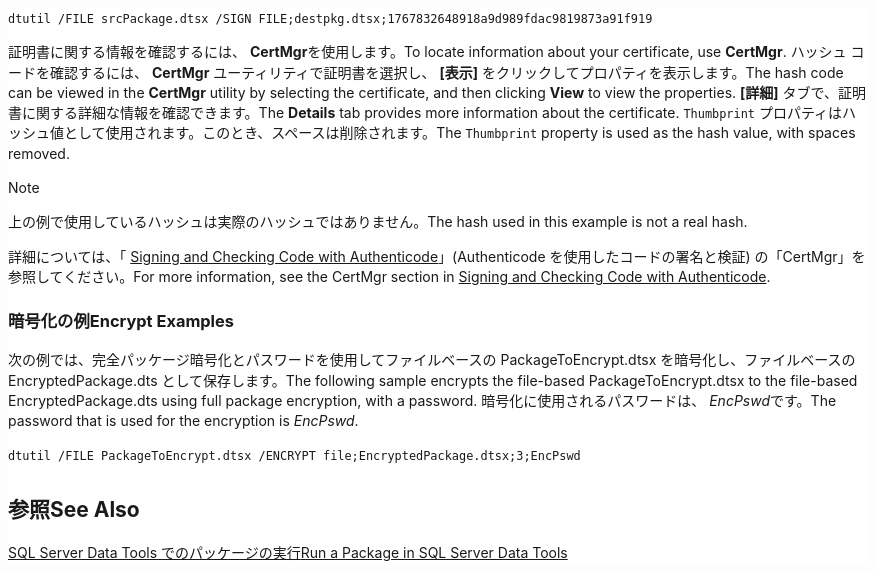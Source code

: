 ```  
dtutil /FILE srcPackage.dtsx /SIGN FILE;destpkg.dtsx;1767832648918a9d989fdac9819873a91f919  
```  
  
 <span data-ttu-id="abcf5-358">証明書に関する情報を確認するには、 **CertMgr**を使用します。</span><span class="sxs-lookup"><span data-stu-id="abcf5-358">To locate information about your certificate, use **CertMgr**.</span></span> <span data-ttu-id="abcf5-359">ハッシュ コードを確認するには、 **CertMgr** ユーティリティで証明書を選択し、 **[表示]** をクリックしてプロパティを表示します。</span><span class="sxs-lookup"><span data-stu-id="abcf5-359">The hash code can be viewed in the **CertMgr** utility by selecting the certificate, and then clicking **View** to view the properties.</span></span> <span data-ttu-id="abcf5-360">**[詳細]** タブで、証明書に関する詳細な情報を確認できます。</span><span class="sxs-lookup"><span data-stu-id="abcf5-360">The **Details** tab provides more information about the certificate.</span></span> <span data-ttu-id="abcf5-361">`Thumbprint` プロパティはハッシュ値として使用されます。このとき、スペースは削除されます。</span><span class="sxs-lookup"><span data-stu-id="abcf5-361">The `Thumbprint` property is used as the hash value, with spaces removed.</span></span>  
  
> [!NOTE]  
>  <span data-ttu-id="abcf5-362">上の例で使用しているハッシュは実際のハッシュではありません。</span><span class="sxs-lookup"><span data-stu-id="abcf5-362">The hash used in this example is not a real hash.</span></span>  
  
 <span data-ttu-id="abcf5-363">詳細については、「 [Signing and Checking Code with Authenticode](https://go.microsoft.com/fwlink/?LinkId=78100)」(Authenticode を使用したコードの署名と検証) の「CertMgr」を参照してください。</span><span class="sxs-lookup"><span data-stu-id="abcf5-363">For more information, see the CertMgr section in [Signing and Checking Code with Authenticode](https://go.microsoft.com/fwlink/?LinkId=78100).</span></span>  
  
### <a name="encrypt-examples"></a><span data-ttu-id="abcf5-364">暗号化の例</span><span class="sxs-lookup"><span data-stu-id="abcf5-364">Encrypt Examples</span></span>  
 <span data-ttu-id="abcf5-365">次の例では、完全パッケージ暗号化とパスワードを使用してファイルベースの PackageToEncrypt.dtsx を暗号化し、ファイルベースの EncryptedPackage.dts として保存します。</span><span class="sxs-lookup"><span data-stu-id="abcf5-365">The following sample encrypts the file-based PackageToEncrypt.dtsx to the file-based EncryptedPackage.dts using full package encryption, with a password.</span></span> <span data-ttu-id="abcf5-366">暗号化に使用されるパスワードは、 *EncPswd*です。</span><span class="sxs-lookup"><span data-stu-id="abcf5-366">The password that is used for the encryption is *EncPswd*.</span></span>  
  
```  
dtutil /FILE PackageToEncrypt.dtsx /ENCRYPT file;EncryptedPackage.dtsx;3;EncPswd  
```  
  
## <a name="see-also"></a><span data-ttu-id="abcf5-367">参照</span><span class="sxs-lookup"><span data-stu-id="abcf5-367">See Also</span></span>  
 [<span data-ttu-id="abcf5-368">SQL Server Data Tools でのパッケージの実行</span><span class="sxs-lookup"><span data-stu-id="abcf5-368">Run a Package in SQL Server Data Tools</span></span>](../../2014/integration-services/run-a-package-in-sql-server-data-tools.md)  
  
  

